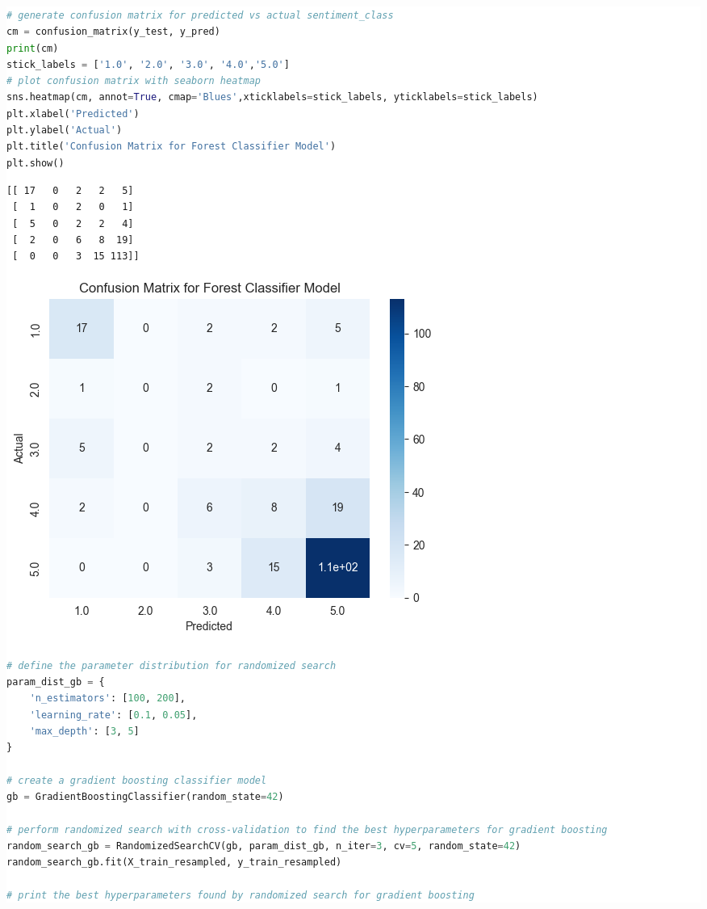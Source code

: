 

```python
# generate confusion matrix for predicted vs actual sentiment_class
cm = confusion_matrix(y_test, y_pred)
print(cm)
stick_labels = ['1.0', '2.0', '3.0', '4.0','5.0']
# plot confusion matrix with seaborn heatmap
sns.heatmap(cm, annot=True, cmap='Blues',xticklabels=stick_labels, yticklabels=stick_labels)
plt.xlabel('Predicted')
plt.ylabel('Actual')
plt.title('Confusion Matrix for Forest Classifier Model')
plt.show()
```

    [[ 17   0   2   2   5]
     [  1   0   2   0   1]
     [  5   0   2   2   4]
     [  2   0   6   8  19]
     [  0   0   3  15 113]]
    


    
![png](graphs_notebook_files/graphs_notebook_31_1.png)
    



```python
# define the parameter distribution for randomized search
param_dist_gb = {
    'n_estimators': [100, 200],
    'learning_rate': [0.1, 0.05],
    'max_depth': [3, 5]
}

# create a gradient boosting classifier model
gb = GradientBoostingClassifier(random_state=42)

# perform randomized search with cross-validation to find the best hyperparameters for gradient boosting
random_search_gb = RandomizedSearchCV(gb, param_dist_gb, n_iter=3, cv=5, random_state=42)
random_search_gb.fit(X_train_resampled, y_train_resampled)

# print the best hyperparameters found by randomized search for gradient boosting
```